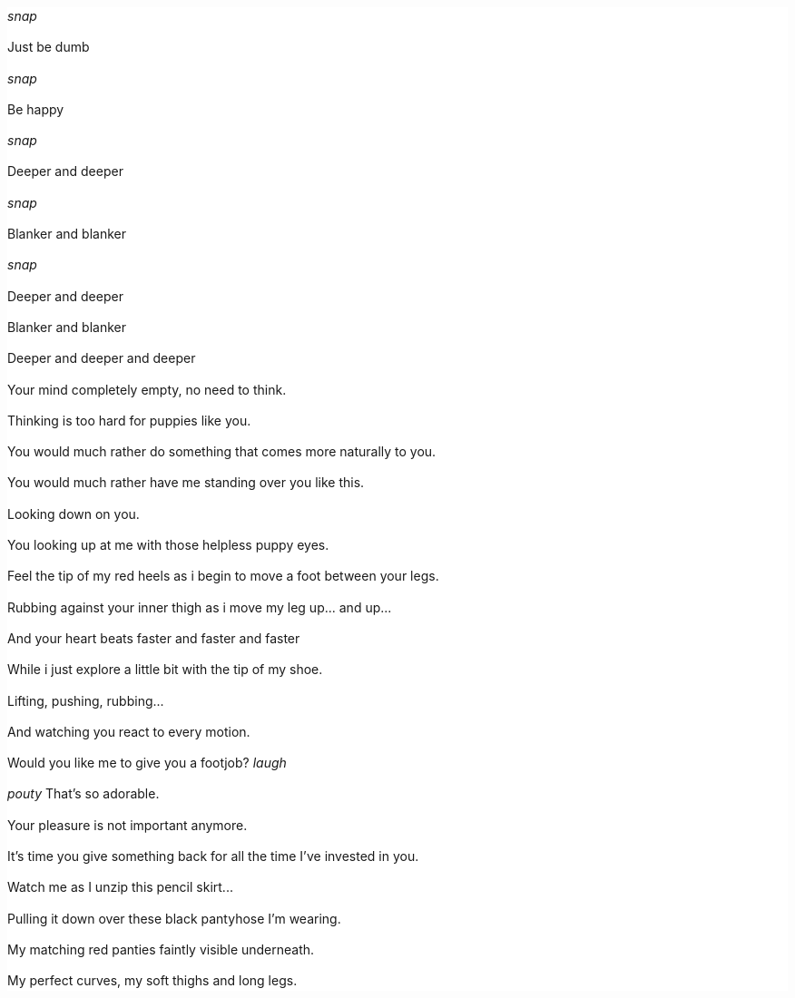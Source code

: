 *snap*
 
Just be dumb
 
*snap*
 
Be happy
 
*snap*
 
Deeper and deeper
 
*snap*
 
Blanker and blanker
 
*snap*
 
Deeper and deeper
 
Blanker and blanker
 
Deeper and deeper and deeper
 
Your mind completely empty, no need to think.
 
Thinking is too hard for puppies like you.
 
You would much rather do something that comes more naturally to you.
 
You would much rather have me standing over you like this.
 
Looking down on you.
 
You looking up at me with those helpless puppy eyes.
 
Feel the tip of my red heels as i begin to move a foot between your legs. 
 
Rubbing against your inner thigh as i move my leg up... and up...
 
And your heart beats faster and faster and faster
 
While i just explore a little bit with the tip of my shoe.
 
Lifting, pushing, rubbing...
 
And watching you react to every motion.
 
Would you like me to give you a footjob? 
*laugh*
 
*pouty*
That’s so adorable.
 
Your pleasure is not important anymore.
 
It’s time you give something back for all the time I’ve invested in you.
 
Watch me as I unzip this pencil skirt...
 
Pulling it down over these black pantyhose I’m wearing.
 
My matching red panties faintly visible underneath.
 
My perfect curves, my soft thighs and long legs.
 